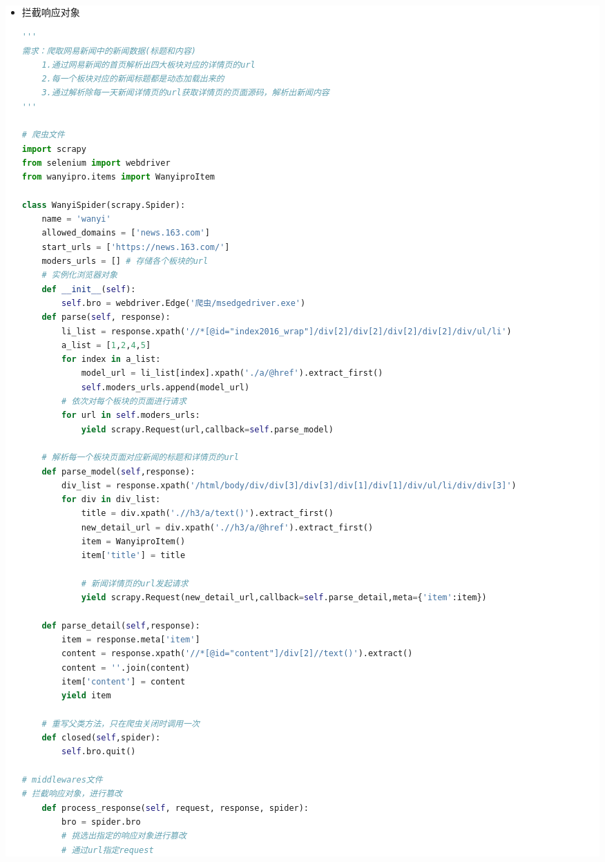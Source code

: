 - 拦截响应对象

  ```python
  '''
  需求：爬取网易新闻中的新闻数据(标题和内容)
      1.通过网易新闻的首页解析出四大板块对应的详情页的url
      2.每一个板块对应的新闻标题都是动态加载出来的
      3.通过解析除每一天新闻详情页的url获取详情页的页面源码，解析出新闻内容
  '''
  
  # 爬虫文件
  import scrapy
  from selenium import webdriver
  from wanyipro.items import WanyiproItem
  
  class WanyiSpider(scrapy.Spider):
      name = 'wanyi'
      allowed_domains = ['news.163.com']
      start_urls = ['https://news.163.com/']
      moders_urls = [] # 存储各个板块的url
      # 实例化浏览器对象
      def __init__(self):
          self.bro = webdriver.Edge('爬虫/msedgedriver.exe')
      def parse(self, response):
          li_list = response.xpath('//*[@id="index2016_wrap"]/div[2]/div[2]/div[2]/div[2]/div/ul/li')
          a_list = [1,2,4,5]
          for index in a_list:
              model_url = li_list[index].xpath('./a/@href').extract_first()
              self.moders_urls.append(model_url)
          # 依次对每个板块的页面进行请求
          for url in self.moders_urls:
              yield scrapy.Request(url,callback=self.parse_model)
  
      # 解析每一个板块页面对应新闻的标题和详情页的url
      def parse_model(self,response):
          div_list = response.xpath('/html/body/div/div[3]/div[3]/div[1]/div[1]/div/ul/li/div/div[3]')
          for div in div_list:
              title = div.xpath('.//h3/a/text()').extract_first()
              new_detail_url = div.xpath('.//h3/a/@href').extract_first()
              item = WanyiproItem()
              item['title'] = title
  
              # 新闻详情页的url发起请求
              yield scrapy.Request(new_detail_url,callback=self.parse_detail,meta={'item':item})
  
      def parse_detail(self,response):
          item = response.meta['item']
          content = response.xpath('//*[@id="content"]/div[2]//text()').extract()
          content = ''.join(content)
          item['content'] = content
          yield item
  
      # 重写父类方法，只在爬虫关闭时调用一次
      def closed(self,spider):
          self.bro.quit()
          
  # middlewares文件
  # 拦截响应对象，进行篡改
      def process_response(self, request, response, spider):
          bro = spider.bro
          # 挑选出指定的响应对象进行篡改
          # 通过url指定request
  ```